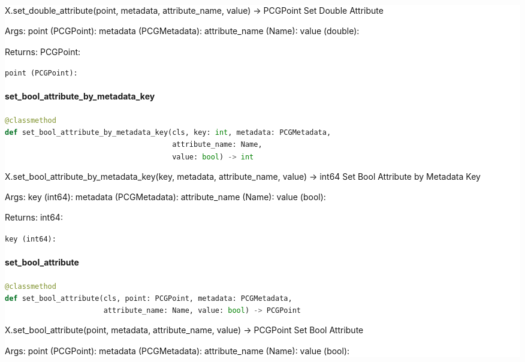 X.set_double_attribute(point, metadata, attribute_name, value) -> PCGPoint
Set Double Attribute

Args:
    point (PCGPoint): 
    metadata (PCGMetadata): 
    attribute_name (Name): 
    value (double): 

Returns:
    PCGPoint: 

    point (PCGPoint):

<a id="unreal.PCGMetadataAccessorHelpers.set_bool_attribute_by_metadata_key"></a>

#### set_bool_attribute_by_metadata_key

```python
@classmethod
def set_bool_attribute_by_metadata_key(cls, key: int, metadata: PCGMetadata,
                                       attribute_name: Name,
                                       value: bool) -> int
```

X.set_bool_attribute_by_metadata_key(key, metadata, attribute_name, value) -> int64
Set Bool Attribute by Metadata Key

Args:
    key (int64): 
    metadata (PCGMetadata): 
    attribute_name (Name): 
    value (bool): 

Returns:
    int64: 

    key (int64):

<a id="unreal.PCGMetadataAccessorHelpers.set_bool_attribute"></a>

#### set_bool_attribute

```python
@classmethod
def set_bool_attribute(cls, point: PCGPoint, metadata: PCGMetadata,
                       attribute_name: Name, value: bool) -> PCGPoint
```

X.set_bool_attribute(point, metadata, attribute_name, value) -> PCGPoint
Set Bool Attribute

Args:
    point (PCGPoint): 
    metadata (PCGMetadata): 
    attribute_name (Name): 
    value (bool): 
